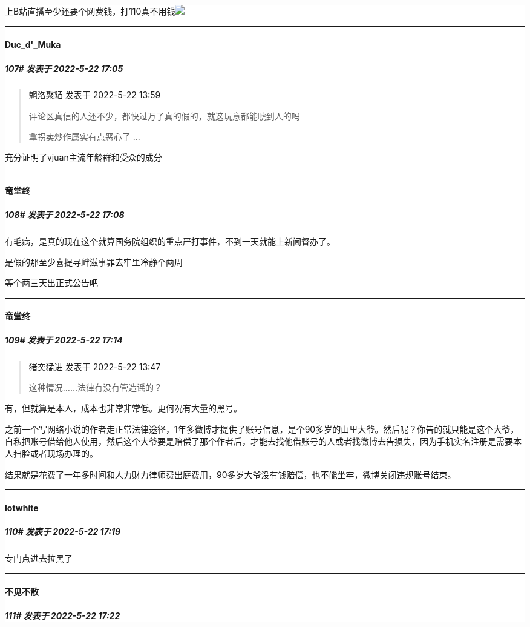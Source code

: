 上B站直播至少还要个网费钱，打110真不用钱<img src="https://static.saraba1st.com/image/smiley/face2017/053.png" referrerpolicy="no-referrer">

*****

####  Duc_d'_Muka  
##### 107#       发表于 2022-5-22 17:05

<blockquote><a href="httphttps://bbs.saraba1st.com/2b/forum.php?mod=redirect&amp;goto=findpost&amp;pid=55942429&amp;ptid=2070795" target="_blank">魍洛聚貊 发表于 2022-5-22 13:59</a>

评论区真信的人还不少，都快过万了真的假的，就这玩意都能唬到人的吗

拿拐卖炒作属实有点恶心了 ...</blockquote>
充分证明了vjuan主流年龄群和受众的成分

*****

####  竜堂终  
##### 108#       发表于 2022-5-22 17:08

有毛病，是真的现在这个就算国务院组织的重点严打事件，不到一天就能上新闻督办了。

是假的那至少喜提寻衅滋事罪去牢里冷静个两周

等个两三天出正式公告吧



*****

####  竜堂终  
##### 109#       发表于 2022-5-22 17:14

<blockquote><a href="httphttps://bbs.saraba1st.com/2b/forum.php?mod=redirect&amp;goto=findpost&amp;pid=55942331&amp;ptid=2070795" target="_blank">猪突猛进 发表于 2022-5-22 13:47</a>

这种情况……法律有没有管造谣的？</blockquote>
有，但就算是本人，成本也非常非常低。更何况有大量的黑号。

之前一个写网络小说的作者走正常法律途径，1年多微博才提供了账号信息，是个90多岁的山里大爷。然后呢？你告的就只能是这个大爷，自私把账号借给他人使用，然后这个大爷要是赔偿了那个作者后，才能去找他借账号的人或者找微博去告损失，因为手机实名注册是需要本人扫脸或者现场办理的。

结果就是花费了一年多时间和人力财力律师费出庭费用，90多岁大爷没有钱赔偿，也不能坐牢，微博关闭违规账号结束。

*****

####  lotwhite  
##### 110#       发表于 2022-5-22 17:19

专门点进去拉黑了



*****

####  不见不散  
##### 111#       发表于 2022-5-22 17:22
